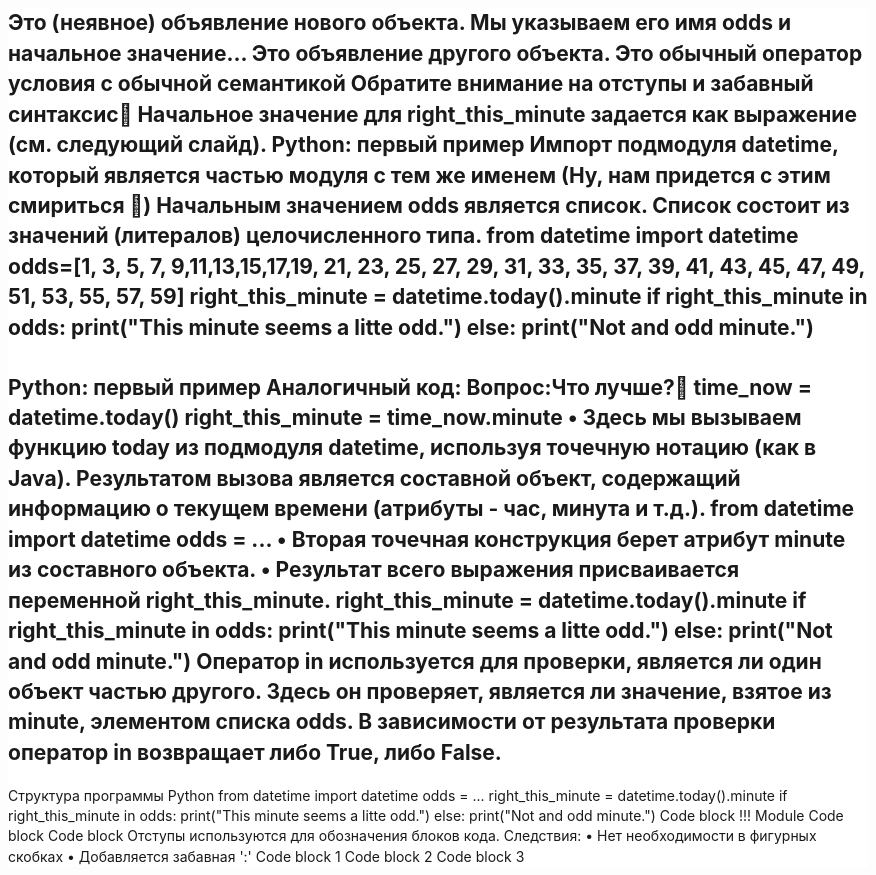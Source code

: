 Это (неявное) объявление нового объекта. Мы указываем его имя odds и начальное значение...
Это
объявление
другого объекта.
Это обычный
оператор условия
с обычной семантикой
Обратите внимание на отступы и забавный синтаксис
Начальное значение для right_this_minute задается как выражение (см. следующий слайд).
Python: первый пример
  Импорт подмодуля datetime, который является частью модуля с тем же именем (Ну, нам придется с этим смириться )
Начальным значением odds является список. Список состоит из значений (литералов) целочисленного типа.
   from datetime import datetime
odds=[1, 3, 5, 7, 9,11,13,15,17,19, 21, 23, 25, 27, 29, 31, 33, 35, 37, 39, 41, 43, 45, 47, 49, 51, 53, 55, 57, 59]
right_this_minute = datetime.today().minute
if right_this_minute in odds:
print("This minute seems a litte odd.")
else:
print("Not and odd minute.")
---

Python: первый пример
    Аналогичный код: Вопрос:Что лучше?
 time_now = datetime.today() right_this_minute = time_now.minute
• Здесь мы вызываем функцию today из подмодуля datetime, используя точечную нотацию (как в Java). Результатом вызова является составной объект, содержащий информацию о текущем времени (атрибуты - час, минута и т.д.).
  from datetime import datetime
odds = ...
• Вторая точечная конструкция берет атрибут minute из составного объекта.
• Результат всего выражения присваивается переменной right_this_minute.
 right_this_minute = datetime.today().minute
if right_this_minute in odds:
    print("This minute seems a litte odd.")
else:
    print("Not and odd minute.")
Оператор in используется для проверки, является ли один объект частью другого. Здесь он проверяет, является ли значение, взятое из minute, элементом списка odds. В зависимости от результата проверки оператор in возвращает либо True, либо False.
---
     
Структура программы Python
  from datetime import datetime
odds = ...
right_this_minute = datetime.today().minute
if right_this_minute in odds:
print("This minute seems a litte odd.")
else:
    print("Not and odd
minute.")
     Code block
!!!
Module
Code block Code block
    Отступы используются для обозначения блоков кода.
Следствия:
• Нет необходимости в фигурных скобках
• Добавляется забавная ':'
    Code block 1
   Code block 2
    Code block 3